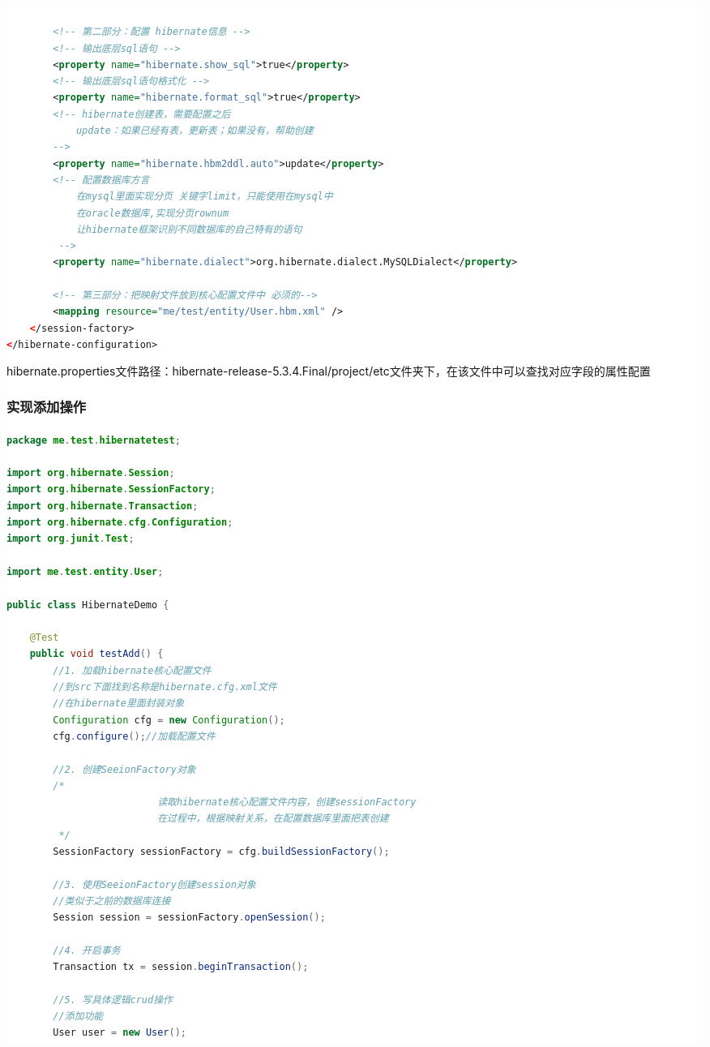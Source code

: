 ```xml
        
        <!-- 第二部分：配置 hibernate信息 -->
        <!-- 输出底层sql语句 -->
        <property name="hibernate.show_sql">true</property>
        <!-- 输出底层sql语句格式化 -->
        <property name="hibernate.format_sql">true</property>
        <!-- hibernate创建表，需要配置之后 
            update：如果已经有表，更新表；如果没有，帮助创建
        -->
        <property name="hibernate.hbm2ddl.auto">update</property>
        <!-- 配置数据库方言
            在mysql里面实现分页 关键字limit，只能使用在mysql中  
            在oracle数据库,实现分页rownum
            让hibernate框架识别不同数据库的自己特有的语句
         -->
        <property name="hibernate.dialect">org.hibernate.dialect.MySQLDialect</property>
         
        <!-- 第三部分：把映射文件放到核心配置文件中 必须的-->
        <mapping resource="me/test/entity/User.hbm.xml" />
    </session-factory>
</hibernate-configuration>
``` 
hibernate.properties文件路径：hibernate-release-5.3.4.Final/project/etc文件夹下，在该文件中可以查找对应字段的属性配置  
### 实现添加操作  
```java
package me.test.hibernatetest;

import org.hibernate.Session;
import org.hibernate.SessionFactory;
import org.hibernate.Transaction;
import org.hibernate.cfg.Configuration;
import org.junit.Test;

import me.test.entity.User;

public class HibernateDemo {

    @Test
    public void testAdd() {
        //1. 加载hibernate核心配置文件
        //到src下面找到名称是hibernate.cfg.xml文件
        //在hibernate里面封装对象
        Configuration cfg = new Configuration();
        cfg.configure();//加载配置文件
        
        //2. 创建SeeionFactory对象
        /*
                          读取hibernate核心配置文件内容，创建sessionFactory
                          在过程中，根据映射关系，在配置数据库里面把表创建
         */
        SessionFactory sessionFactory = cfg.buildSessionFactory();
        
        //3. 使用SeeionFactory创建session对象
        //类似于之前的数据库连接
        Session session = sessionFactory.openSession();
        
        //4. 开启事务
        Transaction tx = session.beginTransaction();
        
        //5. 写具体逻辑crud操作
        //添加功能
        User user = new User();
```